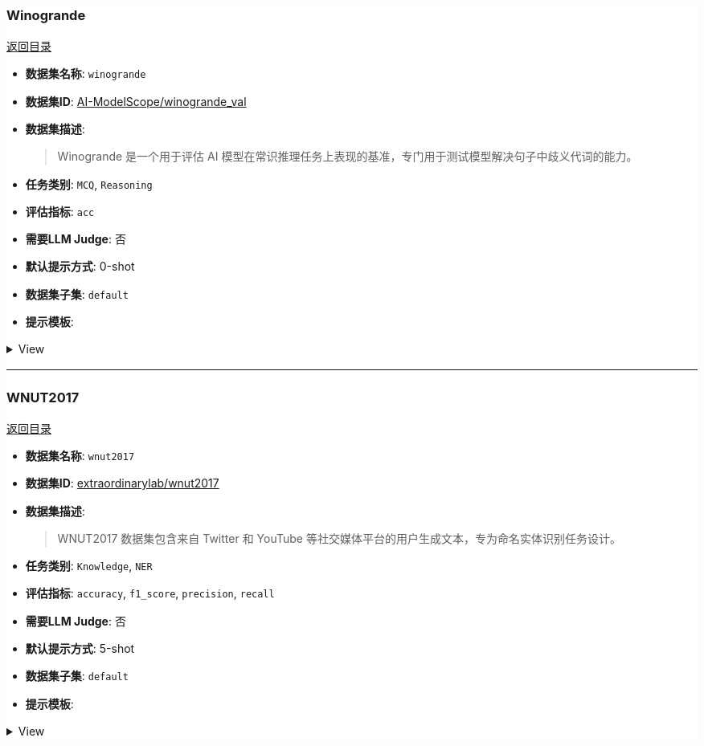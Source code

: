 
### Winogrande

[返回目录](#llm评测集)
- **数据集名称**: `winogrande`
- **数据集ID**: [AI-ModelScope/winogrande_val](https://modelscope.cn/datasets/AI-ModelScope/winogrande_val/summary)
- **数据集描述**:
  > Winogrande 是一个用于评估 AI 模型在常识推理任务上表现的基准，专门用于测试模型解决句子中歧义代词的能力。
- **任务类别**: `MCQ`, `Reasoning`
- **评估指标**: `acc`
- **需要LLM Judge**: 否
- **默认提示方式**: 0-shot
- **数据集子集**: `default`

- **提示模板**:
<details><summary>View</summary></details>

---

### WNUT2017

[返回目录](#llm评测集)
- **数据集名称**: `wnut2017`
- **数据集ID**: [extraordinarylab/wnut2017](https://modelscope.cn/datasets/extraordinarylab/wnut2017/summary)
- **数据集描述**:
  > WNUT2017 数据集包含来自 Twitter 和 YouTube 等社交媒体平台的用户生成文本，专为命名实体识别任务设计。
- **任务类别**: `Knowledge`, `NER`
- **评估指标**: `accuracy`, `f1_score`, `precision`, `recall`
- **需要LLM Judge**: 否
- **默认提示方式**: 5-shot
- **数据集子集**: `default`

- **提示模板**:
<details><summary>View</summary></details>
